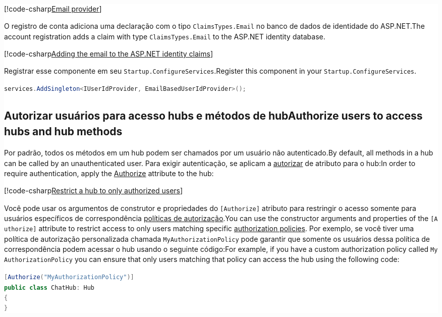 [!code-csharp[Email provider](authn-and-authz/sample/EmailBasedUserIdProvider.cs?name=EmailBasedUserIdProvider)]

<span data-ttu-id="60378-154">O registro de conta adiciona uma declaração com o tipo `ClaimsTypes.Email` no banco de dados de identidade do ASP.NET.</span><span class="sxs-lookup"><span data-stu-id="60378-154">The account registration adds a claim with type `ClaimsTypes.Email` to the ASP.NET identity database.</span></span>

[!code-csharp[Adding the email to the ASP.NET identity claims](authn-and-authz/sample/pages/account/Register.cshtml.cs?name=AddEmailClaim)]

<span data-ttu-id="60378-155">Registrar esse componente em seu `Startup.ConfigureServices`.</span><span class="sxs-lookup"><span data-stu-id="60378-155">Register this component in your `Startup.ConfigureServices`.</span></span>

```csharp
services.AddSingleton<IUserIdProvider, EmailBasedUserIdProvider>();
```

## <a name="authorize-users-to-access-hubs-and-hub-methods"></a><span data-ttu-id="60378-156">Autorizar usuários para acesso hubs e métodos de hub</span><span class="sxs-lookup"><span data-stu-id="60378-156">Authorize users to access hubs and hub methods</span></span>

<span data-ttu-id="60378-157">Por padrão, todos os métodos em um hub podem ser chamados por um usuário não autenticado.</span><span class="sxs-lookup"><span data-stu-id="60378-157">By default, all methods in a hub can be called by an unauthenticated user.</span></span> <span data-ttu-id="60378-158">Para exigir autenticação, se aplicam a [autorizar](/dotnet/api/microsoft.aspnetcore.authorization.authorizeattribute) de atributo para o hub:</span><span class="sxs-lookup"><span data-stu-id="60378-158">In order to require authentication, apply the [Authorize](/dotnet/api/microsoft.aspnetcore.authorization.authorizeattribute) attribute to the hub:</span></span>

[!code-csharp[Restrict a hub to only authorized users](authn-and-authz/sample/Hubs/ChatHub.cs?range=8-10,32)]

<span data-ttu-id="60378-159">Você pode usar os argumentos de construtor e propriedades do `[Authorize]` atributo para restringir o acesso somente para usuários específicos de correspondência [políticas de autorização](xref:security/authorization/policies).</span><span class="sxs-lookup"><span data-stu-id="60378-159">You can use the constructor arguments and properties of the `[Authorize]` attribute to restrict access to only users matching specific [authorization policies](xref:security/authorization/policies).</span></span> <span data-ttu-id="60378-160">Por exemplo, se você tiver uma política de autorização personalizada chamada `MyAuthorizationPolicy` pode garantir que somente os usuários dessa política de correspondência podem acessar o hub usando o seguinte código:</span><span class="sxs-lookup"><span data-stu-id="60378-160">For example, if you have a custom authorization policy called `MyAuthorizationPolicy` you can ensure that only users matching that policy can access the hub using the following code:</span></span>

```csharp
[Authorize("MyAuthorizationPolicy")]
public class ChatHub: Hub
{
}
```
